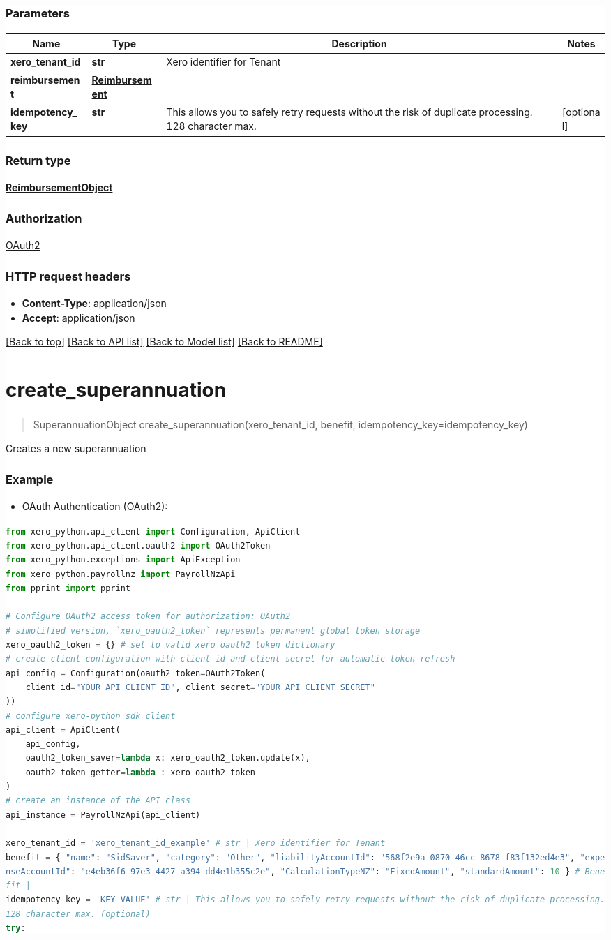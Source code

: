 ### Parameters

Name | Type | Description  | Notes
------------- | ------------- | ------------- | -------------
 **xero_tenant_id** | **str**| Xero identifier for Tenant | 
 **reimbursement** | [**Reimbursement**](Reimbursement.md)|  | 
 **idempotency_key** | **str**| This allows you to safely retry requests without the risk of duplicate processing. 128 character max. | [optional] 

### Return type

[**ReimbursementObject**](ReimbursementObject.md)

### Authorization

[OAuth2](../README.md#OAuth2)

### HTTP request headers

 - **Content-Type**: application/json
 - **Accept**: application/json

[[Back to top]](#) [[Back to API list]](../README.md#documentation-for-api-endpoints) [[Back to Model list]](../README.md#documentation-for-models) [[Back to README]](../README.md)

# **create_superannuation**
> SuperannuationObject create_superannuation(xero_tenant_id, benefit, idempotency_key=idempotency_key)

Creates a new superannuation

### Example

* OAuth Authentication (OAuth2): 
```python
from xero_python.api_client import Configuration, ApiClient
from xero_python.api_client.oauth2 import OAuth2Token
from xero_python.exceptions import ApiException
from xero_python.payrollnz import PayrollNzApi
from pprint import pprint

# Configure OAuth2 access token for authorization: OAuth2
# simplified version, `xero_oauth2_token` represents permanent global token storage
xero_oauth2_token = {} # set to valid xero oauth2 token dictionary
# create client configuration with client id and client secret for automatic token refresh
api_config = Configuration(oauth2_token=OAuth2Token(
    client_id="YOUR_API_CLIENT_ID", client_secret="YOUR_API_CLIENT_SECRET"
))
# configure xero-python sdk client
api_client = ApiClient(
    api_config,
    oauth2_token_saver=lambda x: xero_oauth2_token.update(x),
    oauth2_token_getter=lambda : xero_oauth2_token
)
# create an instance of the API class
api_instance = PayrollNzApi(api_client)

xero_tenant_id = 'xero_tenant_id_example' # str | Xero identifier for Tenant
benefit = { "name": "SidSaver", "category": "Other", "liabilityAccountId": "568f2e9a-0870-46cc-8678-f83f132ed4e3", "expenseAccountId": "e4eb36f6-97e3-4427-a394-dd4e1b355c2e", "CalculationTypeNZ": "FixedAmount", "standardAmount": 10 } # Benefit | 
idempotency_key = 'KEY_VALUE' # str | This allows you to safely retry requests without the risk of duplicate processing. 128 character max. (optional)
try:
```